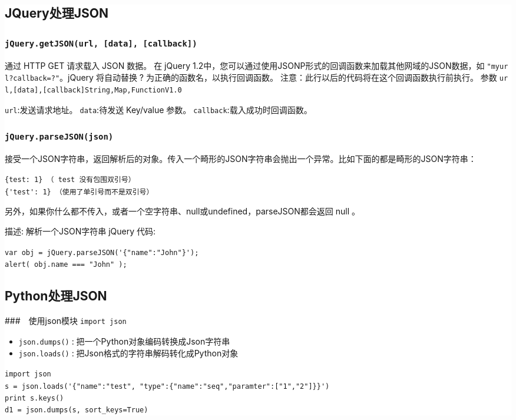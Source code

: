 ## JQuery处理JSON

### `jQuery.getJSON(url, [data], [callback])`
通过 HTTP GET 请求载入 JSON 数据。
在 jQuery 1.2中，您可以通过使用JSONP形式的回调函数来加载其他网域的JSON数据，如 `"myurl?callback=?"`。jQuery 将自动替换 ? 为正确的函数名，以执行回调函数。 注意：此行以后的代码将在这个回调函数执行前执行。
参数
`url,[data],[callback]String,Map,FunctionV1.0`

`url`:发送请求地址。
`data`:待发送 Key/value 参数。
`callback`:载入成功时回调函数。

### `jQuery.parseJSON(json)`

接受一个JSON字符串，返回解析后的对象。传入一个畸形的JSON字符串会抛出一个异常。比如下面的都是畸形的JSON字符串：
```
{test: 1} （ test 没有包围双引号）
{'test': 1} （使用了单引号而不是双引号）
```
另外，如果你什么都不传入，或者一个空字符串、null或undefined，parseJSON都会返回 null 。


描述:
解析一个JSON字符串
jQuery 代码:
```
var obj = jQuery.parseJSON('{"name":"John"}');
alert( obj.name === "John" );
```

## Python处理JSON

###　使用json模块
`import json`

- `json.dumps()` : 把一个Python对象编码转换成Json字符串
- `json.loads()` : 把Json格式的字符串解码转化成Python对象

```
import json
s = json.loads('{"name":"test", "type":{"name":"seq","paramter":["1","2"]}}')
print s.keys()
d1 = json.dumps(s, sort_keys=True)

```
